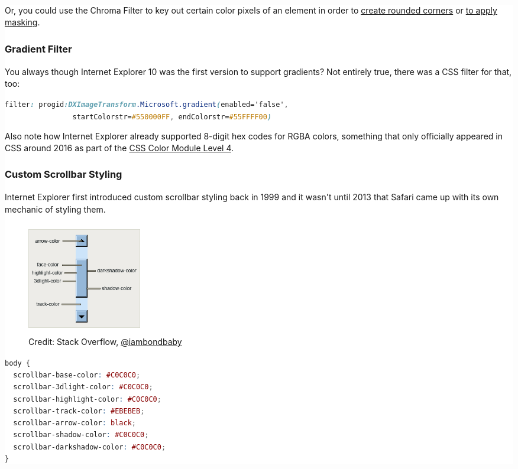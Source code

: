 Or, you could use the Chroma Filter to key out certain color pixels of an element in order to [create rounded corners](http://www.der-schepp.de/chroma-corners/) or [to apply masking](https://web.archive.org/web/20130118094658/https://thenittygritty.co/css-masking).

### Gradient Filter

You always though Internet Explorer 10 was the first version to support gradients? Not entirely true, there was a CSS filter for that, too:

```css
filter: progid:DXImageTransform.Microsoft.gradient(enabled='false',
                startColorstr=#550000FF, endColorstr=#55FFFF00)
```

Also note how Internet Explorer already supported 8-digit hex codes for RGBA colors, something that only officially appeared in CSS around 2016 as part of the [CSS Color Module Level 4](https://www.w3.org/TR/css-color-4/#hex-notation).

### Custom Scrollbar Styling

Internet Explorer first introduced custom scrollbar styling back in 1999 and it wasn't until 2013 that Safari came up with its own mechanic of styling them.

<div class="side-by-side">

<figure>
<img src="/img/ie-scrollbars.gif" width="189" height="185">
<figcaption>
  Credit: Stack Overflow, <a href="https://stackoverflow.com/a/24422109">@iambondbaby</a>
</figcaption>
</figure>

```css
body {
  scrollbar-base-color: #C0C0C0;
  scrollbar-3dlight-color: #C0C0C0;
  scrollbar-highlight-color: #C0C0C0;
  scrollbar-track-color: #EBEBEB;
  scrollbar-arrow-color: black;
  scrollbar-shadow-color: #C0C0C0;
  scrollbar-darkshadow-color: #C0C0C0;
}
```
